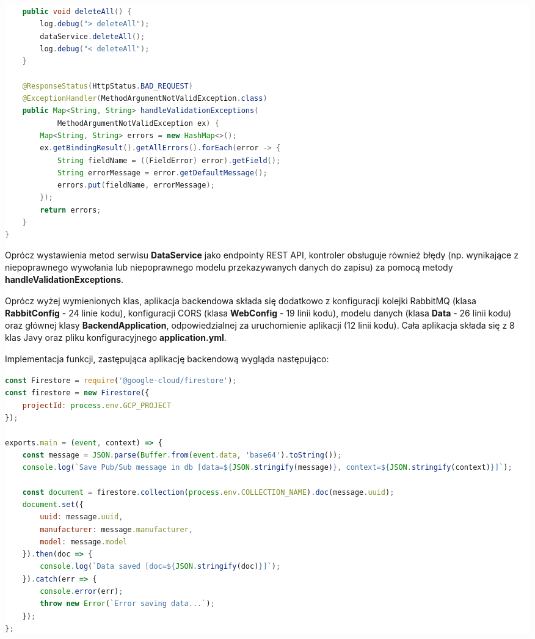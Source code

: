 ```java
    public void deleteAll() {
        log.debug("> deleteAll");
        dataService.deleteAll();
        log.debug("< deleteAll");
    }

    @ResponseStatus(HttpStatus.BAD_REQUEST)
    @ExceptionHandler(MethodArgumentNotValidException.class)
    public Map<String, String> handleValidationExceptions(
            MethodArgumentNotValidException ex) {
        Map<String, String> errors = new HashMap<>();
        ex.getBindingResult().getAllErrors().forEach(error -> {
            String fieldName = ((FieldError) error).getField();
            String errorMessage = error.getDefaultMessage();
            errors.put(fieldName, errorMessage);
        });
        return errors;
    }
}
```

Oprócz wystawienia metod serwisu **DataService** jako endpointy REST API, kontroler obsługuje również błędy (np. wynikające z niepoprawnego wywołania lub niepoprawnego modelu przekazywanych danych do zapisu) za pomocą metody **handleValidationExceptions**.

Oprócz wyżej wymienionych klas, aplikacja backendowa składa się dodatkowo z konfiguracji kolejki RabbitMQ (klasa **RabbitConfig** - 24 linie kodu), konfiguracji CORS (klasa **WebConfig** - 19 linii kodu), modelu danych (klasa **Data** - 26 linii kodu) oraz głównej klasy **BackendApplication**, odpowiedzialnej za uruchomienie aplikacji (12 linii kodu). Cała aplikacja składa się z 8 klas Javy oraz pliku konfiguracyjnego **application.yml**.

Implementacja funkcji, zastępująca aplikację backendową wygląda następująco:

```javascript
const Firestore = require('@google-cloud/firestore');
const firestore = new Firestore({
    projectId: process.env.GCP_PROJECT
});

exports.main = (event, context) => {
    const message = JSON.parse(Buffer.from(event.data, 'base64').toString());
    console.log(`Save Pub/Sub message in db [data=${JSON.stringify(message)}, context=${JSON.stringify(context)}]`);

    const document = firestore.collection(process.env.COLLECTION_NAME).doc(message.uuid);
    document.set({
        uuid: message.uuid,
        manufacturer: message.manufacturer,
        model: message.model
    }).then(doc => {
        console.log(`Data saved [doc=${JSON.stringify(doc)}]`);
    }).catch(err => {
        console.error(err);
        throw new Error(`Error saving data...`);
    });
};
```
